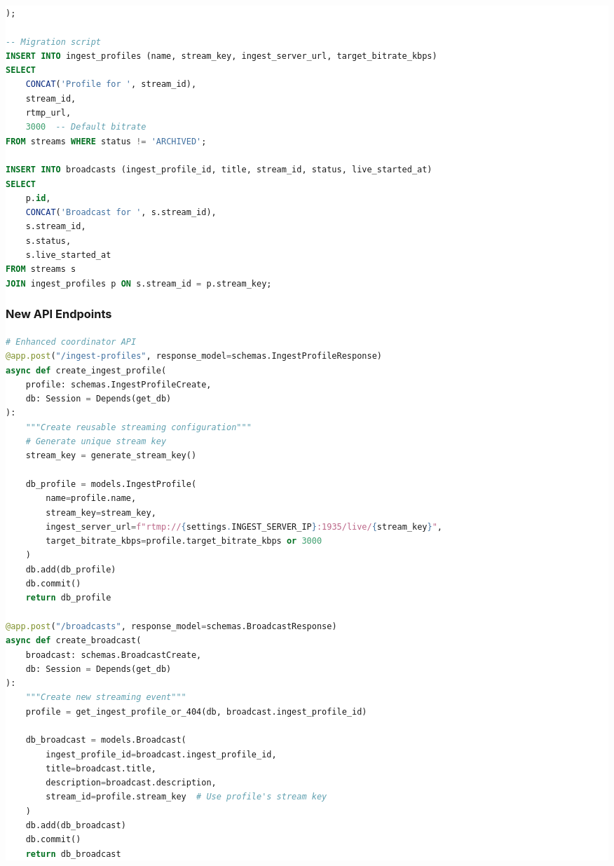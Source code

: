 ```sql
);

-- Migration script
INSERT INTO ingest_profiles (name, stream_key, ingest_server_url, target_bitrate_kbps)
SELECT 
    CONCAT('Profile for ', stream_id),
    stream_id,
    rtmp_url,
    3000  -- Default bitrate
FROM streams WHERE status != 'ARCHIVED';

INSERT INTO broadcasts (ingest_profile_id, title, stream_id, status, live_started_at)
SELECT 
    p.id,
    CONCAT('Broadcast for ', s.stream_id),
    s.stream_id,
    s.status,
    s.live_started_at
FROM streams s
JOIN ingest_profiles p ON s.stream_id = p.stream_key;
```

### **New API Endpoints**

```python
# Enhanced coordinator API
@app.post("/ingest-profiles", response_model=schemas.IngestProfileResponse)
async def create_ingest_profile(
    profile: schemas.IngestProfileCreate,
    db: Session = Depends(get_db)
):
    """Create reusable streaming configuration"""
    # Generate unique stream key
    stream_key = generate_stream_key()
    
    db_profile = models.IngestProfile(
        name=profile.name,
        stream_key=stream_key,
        ingest_server_url=f"rtmp://{settings.INGEST_SERVER_IP}:1935/live/{stream_key}",
        target_bitrate_kbps=profile.target_bitrate_kbps or 3000
    )
    db.add(db_profile)
    db.commit()
    return db_profile

@app.post("/broadcasts", response_model=schemas.BroadcastResponse)
async def create_broadcast(
    broadcast: schemas.BroadcastCreate,
    db: Session = Depends(get_db)
):
    """Create new streaming event"""
    profile = get_ingest_profile_or_404(db, broadcast.ingest_profile_id)
    
    db_broadcast = models.Broadcast(
        ingest_profile_id=broadcast.ingest_profile_id,
        title=broadcast.title,
        description=broadcast.description,
        stream_id=profile.stream_key  # Use profile's stream key
    )
    db.add(db_broadcast)
    db.commit()
    return db_broadcast

```